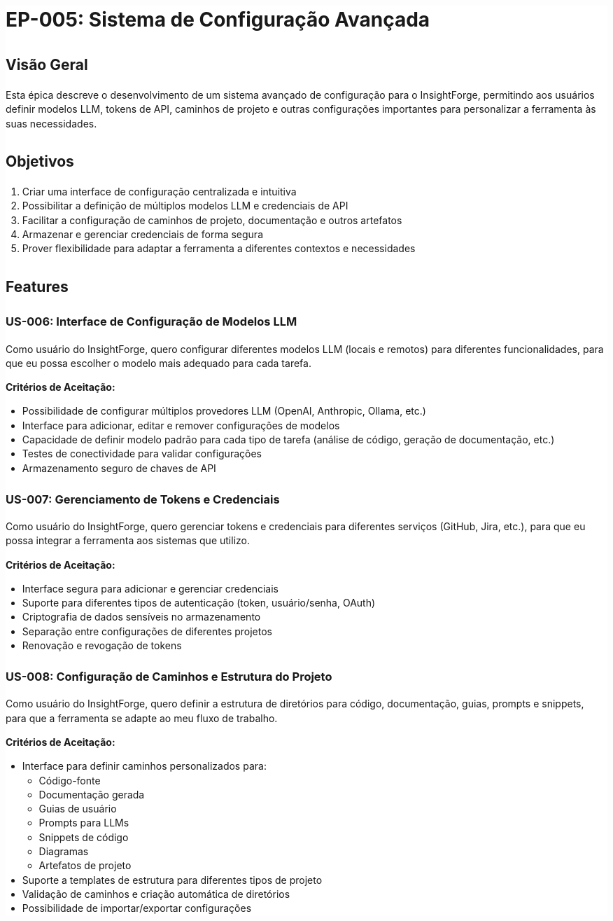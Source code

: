 # EP-005: Sistema de Configuração Avançada

## Visão Geral

Esta épica descreve o desenvolvimento de um sistema avançado de configuração para o InsightForge, permitindo aos usuários definir modelos LLM, tokens de API, caminhos de projeto e outras configurações importantes para personalizar a ferramenta às suas necessidades.

## Objetivos

1. Criar uma interface de configuração centralizada e intuitiva
2. Possibilitar a definição de múltiplos modelos LLM e credenciais de API
3. Facilitar a configuração de caminhos de projeto, documentação e outros artefatos
4. Armazenar e gerenciar credenciais de forma segura
5. Prover flexibilidade para adaptar a ferramenta a diferentes contextos e necessidades

## Features

### US-006: Interface de Configuração de Modelos LLM

Como usuário do InsightForge, quero configurar diferentes modelos LLM (locais e remotos) para diferentes funcionalidades, para que eu possa escolher o modelo mais adequado para cada tarefa.

**Critérios de Aceitação:**
- Possibilidade de configurar múltiplos provedores LLM (OpenAI, Anthropic, Ollama, etc.)
- Interface para adicionar, editar e remover configurações de modelos
- Capacidade de definir modelo padrão para cada tipo de tarefa (análise de código, geração de documentação, etc.)
- Testes de conectividade para validar configurações
- Armazenamento seguro de chaves de API

### US-007: Gerenciamento de Tokens e Credenciais

Como usuário do InsightForge, quero gerenciar tokens e credenciais para diferentes serviços (GitHub, Jira, etc.), para que eu possa integrar a ferramenta aos sistemas que utilizo.

**Critérios de Aceitação:**
- Interface segura para adicionar e gerenciar credenciais
- Suporte para diferentes tipos de autenticação (token, usuário/senha, OAuth)
- Criptografia de dados sensíveis no armazenamento
- Separação entre configurações de diferentes projetos
- Renovação e revogação de tokens

### US-008: Configuração de Caminhos e Estrutura do Projeto

Como usuário do InsightForge, quero definir a estrutura de diretórios para código, documentação, guias, prompts e snippets, para que a ferramenta se adapte ao meu fluxo de trabalho.

**Critérios de Aceitação:**
- Interface para definir caminhos personalizados para:
  - Código-fonte
  - Documentação gerada
  - Guias de usuário
  - Prompts para LLMs
  - Snippets de código
  - Diagramas
  - Artefatos de projeto
- Suporte a templates de estrutura para diferentes tipos de projeto
- Validação de caminhos e criação automática de diretórios
- Possibilidade de importar/exportar configurações
